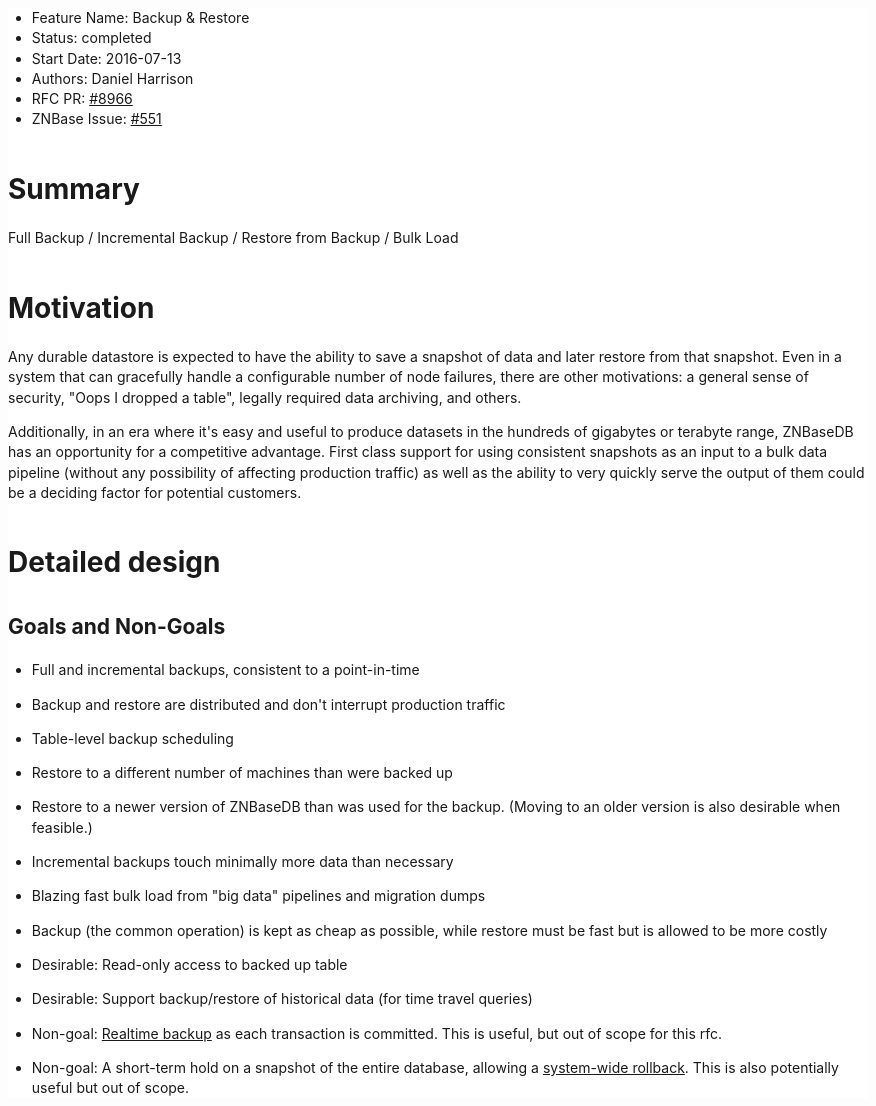- Feature Name: Backup & Restore
- Status: completed
- Start Date: 2016-07-13
- Authors: Daniel Harrison
- RFC PR: [#8966](https://github.com/znbasedb/znbase/pull/8966)
- ZNBase Issue: [#551](https://github.com/znbasedb/znbase/issues/551)


# Summary

Full Backup / Incremental Backup / Restore from Backup / Bulk Load


# Motivation

Any durable datastore is expected to have the ability to save a snapshot of data
and later restore from that snapshot. Even in a system that can gracefully
handle a configurable number of node failures, there are other motivations: a
general sense of security, "Oops I dropped a table", legally required data
archiving, and others.

Additionally, in an era where it's easy and useful to produce datasets in the
hundreds of gigabytes or terabyte range, ZNBaseDB has an opportunity for a
competitive advantage. First class support for using consistent snapshots as an
input to a bulk data pipeline (without any possibility of affecting production
traffic) as well as the ability to very quickly serve the output of them could
be a deciding factor for potential customers.


# Detailed design

## Goals and Non-Goals

- Full and incremental backups, consistent to a point-in-time
- Backup and restore are distributed and don't interrupt production traffic
- Table-level backup scheduling
- Restore to a different number of machines than were backed up
- Restore to a newer version of ZNBaseDB than was used for the backup.
  (Moving to an older version is also desirable when feasible.)
- Incremental backups touch minimally more data than necessary
- Blazing fast bulk load from "big data" pipelines and migration dumps
- Backup (the common operation) is kept as cheap as possible, while restore must
  be fast but is allowed to be more costly


- Desirable: Read-only access to backed up table
- Desirable: Support backup/restore of historical data (for time travel queries)


- Non-goal: [Realtime backup](#transaction-firehose) as each transaction is
  committed. This is useful, but out of scope for this rfc.
- Non-goal: A short-term hold on a snapshot of the entire database, allowing a
  [system-wide rollback](#local-snapshots). This is also potentially useful but
  out of scope.
